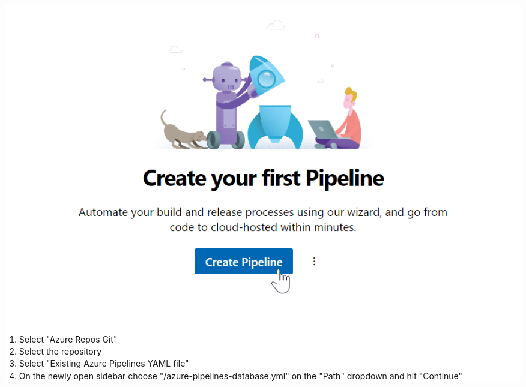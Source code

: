 ![alt text](./docs/image-pipeline_db_create_pipeline.png)
1. Select "Azure Repos Git"
2. Select the repository
3. Select "Existing Azure Pipelines YAML file"
4. On the newly open sidebar choose "/azure-pipelines-database.yml" on the "Path" dropdown and hit "Continue"